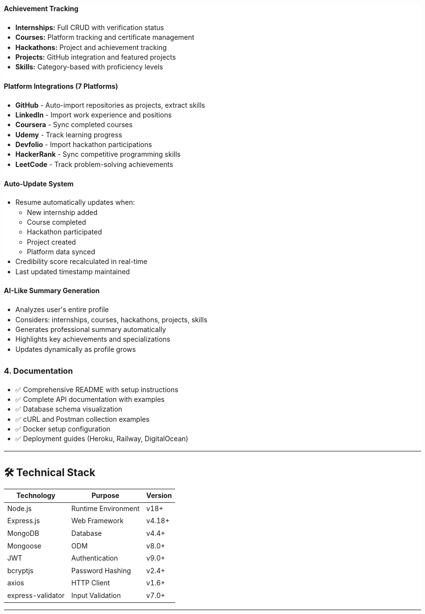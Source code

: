 #### Achievement Tracking
- **Internships:** Full CRUD with verification status
- **Courses:** Platform tracking and certificate management
- **Hackathons:** Project and achievement tracking
- **Projects:** GitHub integration and featured projects
- **Skills:** Category-based with proficiency levels

#### Platform Integrations (7 Platforms)
- **GitHub** - Auto-import repositories as projects, extract skills
- **LinkedIn** - Import work experience and positions
- **Coursera** - Sync completed courses
- **Udemy** - Track learning progress
- **Devfolio** - Import hackathon participations
- **HackerRank** - Sync competitive programming skills
- **LeetCode** - Track problem-solving achievements

#### Auto-Update System
- Resume automatically updates when:
  - New internship added
  - Course completed
  - Hackathon participated
  - Project created
  - Platform data synced
- Credibility score recalculated in real-time
- Last updated timestamp maintained

#### AI-Like Summary Generation
- Analyzes user's entire profile
- Considers: internships, courses, hackathons, projects, skills
- Generates professional summary automatically
- Highlights key achievements and specializations
- Updates dynamically as profile grows

### 4. **Documentation**
- ✅ Comprehensive README with setup instructions
- ✅ Complete API documentation with examples
- ✅ Database schema visualization
- ✅ cURL and Postman collection examples
- ✅ Docker setup configuration
- ✅ Deployment guides (Heroku, Railway, DigitalOcean)

---

## 🛠️ Technical Stack

| Technology | Purpose | Version |
|-----------|---------|---------|
| Node.js | Runtime Environment | v18+ |
| Express.js | Web Framework | v4.18+ |
| MongoDB | Database | v4.4+ |
| Mongoose | ODM | v8.0+ |
| JWT | Authentication | v9.0+ |
| bcryptjs | Password Hashing | v2.4+ |
| axios | HTTP Client | v1.6+ |
| express-validator | Input Validation | v7.0+ |

---
